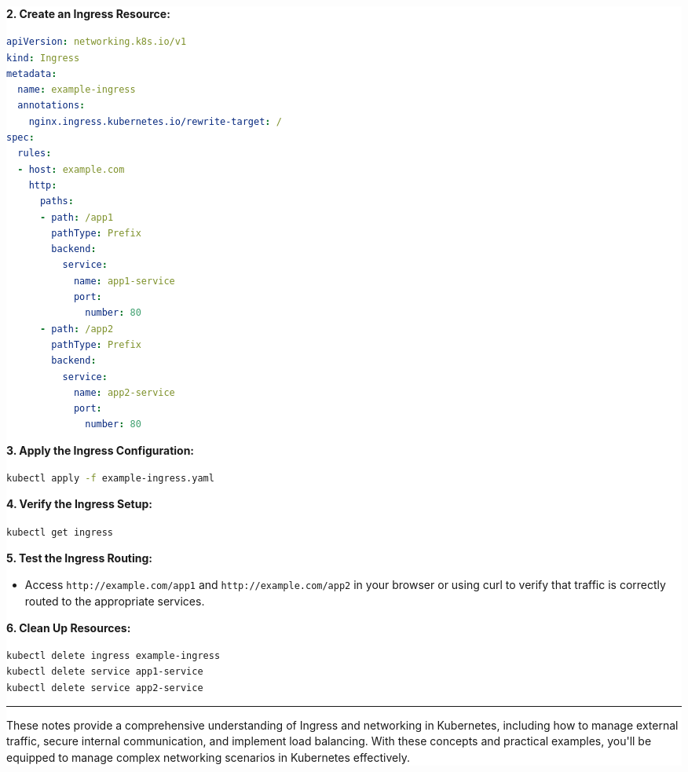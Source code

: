   **2. Create an Ingress Resource:**
  ```yaml
  apiVersion: networking.k8s.io/v1
  kind: Ingress
  metadata:
    name: example-ingress
    annotations:
      nginx.ingress.kubernetes.io/rewrite-target: /
  spec:
    rules:
    - host: example.com
      http:
        paths:
        - path: /app1
          pathType: Prefix
          backend:
            service:
              name: app1-service
              port:
                number: 80
        - path: /app2
          pathType: Prefix
          backend:
            service:
              name: app2-service
              port:
                number: 80
  ```

  **3. Apply the Ingress Configuration:**
  ```sh
  kubectl apply -f example-ingress.yaml
  ```

  **4. Verify the Ingress Setup:**
  ```sh
  kubectl get ingress
  ```

  **5. Test the Ingress Routing:**
  - Access `http://example.com/app1` and `http://example.com/app2` in your browser or using curl to verify that traffic is correctly routed to the appropriate services.

  **6. Clean Up Resources:**
  ```sh
  kubectl delete ingress example-ingress
  kubectl delete service app1-service
  kubectl delete service app2-service
  ```

---

These notes provide a comprehensive understanding of Ingress and networking in Kubernetes, including how to manage external traffic, secure internal communication, and implement load balancing. With these concepts and practical examples, you'll be equipped to manage complex networking scenarios in Kubernetes effectively.
